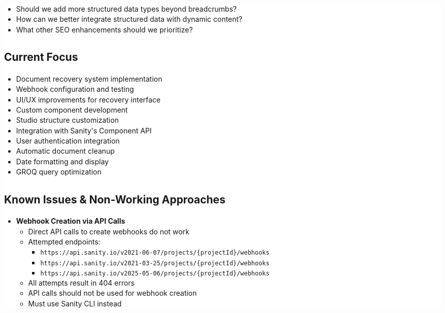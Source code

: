 - Should we add more structured data types beyond breadcrumbs?
- How can we better integrate structured data with dynamic content?
- What other SEO enhancements should we prioritize?

## Current Focus

- Document recovery system implementation
- Webhook configuration and testing
- UI/UX improvements for recovery interface
- Custom component development
- Studio structure customization
- Integration with Sanity's Component API
- User authentication integration
- Automatic document cleanup
- Date formatting and display
- GROQ query optimization

## Known Issues & Non-Working Approaches

- **Webhook Creation via API Calls**
  - Direct API calls to create webhooks do not work
  - Attempted endpoints:
    - `https://api.sanity.io/v2021-06-07/projects/{projectId}/webhooks`
    - `https://api.sanity.io/v2021-03-25/projects/{projectId}/webhooks`
    - `https://api.sanity.io/v2025-05-06/projects/{projectId}/webhooks`
  - All attempts result in 404 errors
  - API calls should not be used for webhook creation
  - Must use Sanity CLI instead
